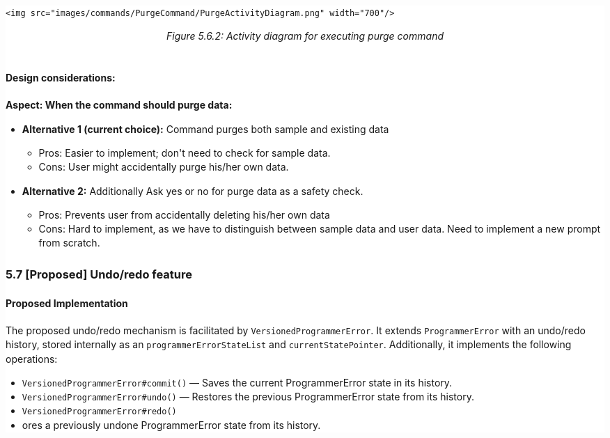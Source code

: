     <img src="images/commands/PurgeCommand/PurgeActivityDiagram.png" width="700"/>
</p>
<div style="text-align: center">
    <em>Figure 5.6.2: Activity diagram for executing purge command</em>
</div>
<br>

#### Design considerations:

**Aspect: When the command should purge data:**

* **Alternative 1 (current choice):** Command purges both sample and existing data
    * Pros: Easier to implement; don't need to check for sample data.
    * Cons: User might accidentally purge his/her own data.

* **Alternative 2:** Additionally Ask yes or no for purge data as a safety check.
    * Pros: Prevents user from accidentally deleting his/her own data
    * Cons: Hard to implement, as we have to distinguish between sample data and user data.
    Need to implement a new prompt from scratch.

### <a name="undoredo"></a> **5.7 \[Proposed\] Undo/redo feature**

#### Proposed Implementation

The proposed undo/redo mechanism is facilitated by `VersionedProgrammerError`. It extends `ProgrammerError` with an
undo/redo history, stored internally as an `programmerErrorStateList` and `currentStatePointer`. Additionally, it
implements the following operations:

* `VersionedProgrammerError#commit()` — Saves the current ProgrammerError state in its history.
* `VersionedProgrammerError#undo()` — Restores the previous ProgrammerError state from its history.
* `VersionedProgrammerError#redo()`
* ores a previously undone ProgrammerError state from its history.
